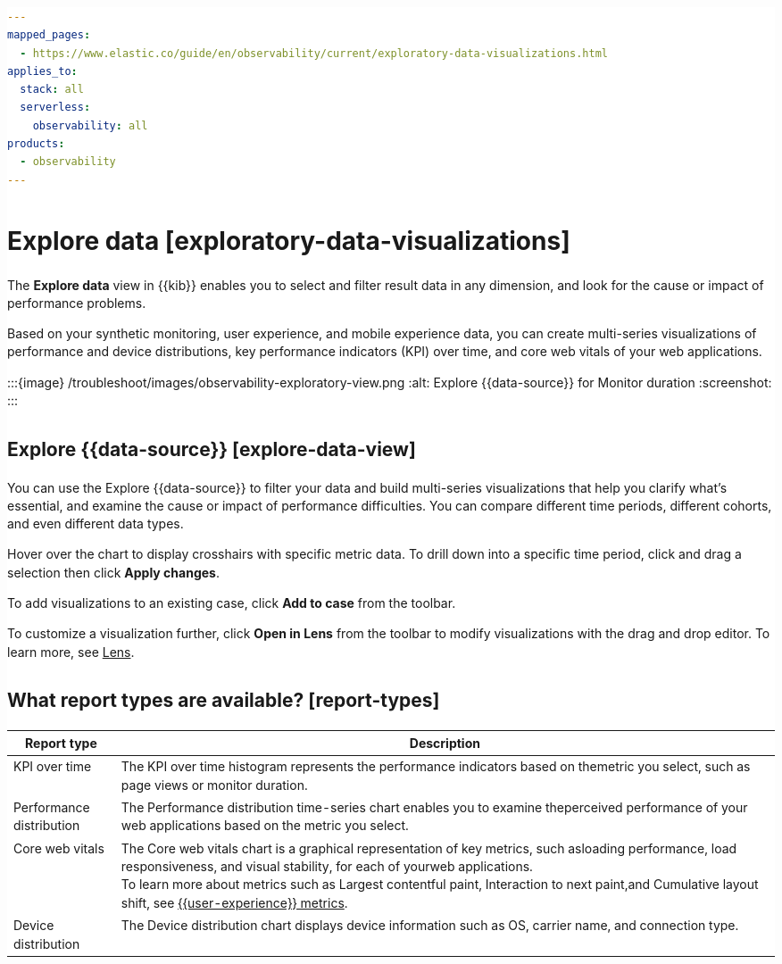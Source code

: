 ```yaml
---
mapped_pages:
  - https://www.elastic.co/guide/en/observability/current/exploratory-data-visualizations.html
applies_to:
  stack: all
  serverless:
    observability: all
products:
  - observability
---
```


# Explore data [exploratory-data-visualizations]

The **Explore data** view in {{kib}} enables you to select and filter result data in any dimension, and look for the cause or impact of performance problems.

Based on your synthetic monitoring, user experience, and mobile experience data, you can create multi-series visualizations of performance and device distributions, key performance indicators (KPI) over time, and core web vitals of your web applications.

:::{image} /troubleshoot/images/observability-exploratory-view.png
:alt: Explore {{data-source}} for Monitor duration
:screenshot:
:::


## Explore {{data-source}} [explore-data-view]

You can use the Explore {{data-source}} to filter your data and build multi-series visualizations that help you clarify what’s essential, and examine the cause or impact of performance difficulties. You can compare different time periods, different cohorts, and even different data types.

Hover over the chart to display crosshairs with specific metric data. To drill down into a specific time period, click and drag a selection then click **Apply changes**.

To add visualizations to an existing case, click **Add to case** from the toolbar.

To customize a visualization further, click **Open in Lens** from the toolbar to modify visualizations with the drag and drop editor. To learn more, see [Lens](../../explore-analyze/visualize/lens.md).


## What report types are available? [report-types]

| Report type | Description |
| --- | --- |
| KPI over time | The KPI over time histogram represents the performance indicators based on themetric you select, such as page views or monitor duration. |
| Performance distribution | The Performance distribution time-series chart enables you to examine theperceived performance of your web applications based on the metric you select. |
| Core web vitals | The Core web vitals chart is a graphical representation of key metrics, such asloading performance, load responsiveness, and visual stability, for each of yourweb applications.<br>To learn more about metrics such as Largest contentful paint, Interaction to next paint,and Cumulative layout shift, see [{{user-experience}} metrics](/solutions/observability/applications/user-experience.md#user-experience-metrics). |
| Device distribution | The Device distribution chart displays device information such as OS, carrier name, and connection type. |
